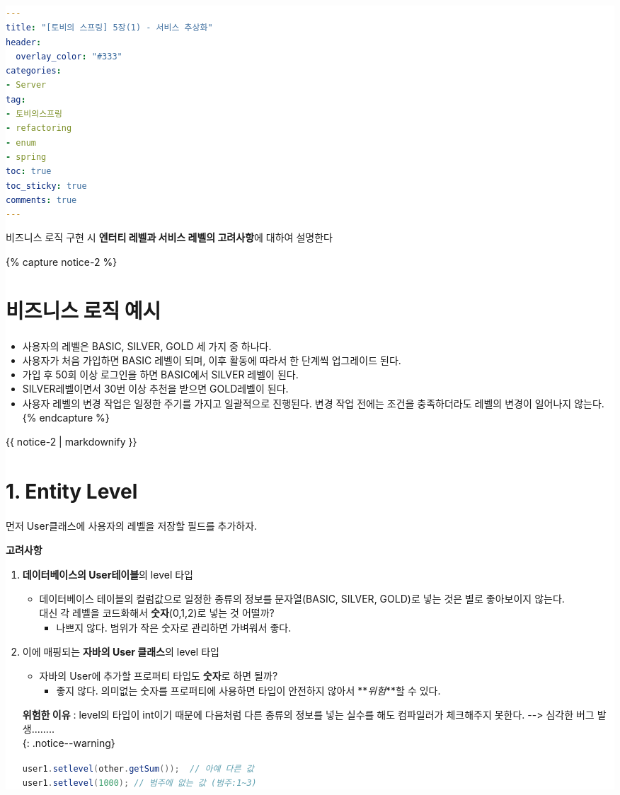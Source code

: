 ```yaml
---
title: "[토비의 스프링] 5장(1) - 서비스 추상화"
header:
  overlay_color: "#333"
categories:
- Server
tag: 
- 토비의스프링
- refactoring
- enum
- spring
toc: true
toc_sticky: true
comments: true
---
```


비즈니스 로직 구현 시 **엔터티 레벨과 서비스 레벨의 고려사항**에 대하여 설명한다 

{% capture notice-2 %}
# 비즈니스 로직 예시
* 사용자의 레벨은 BASIC, SILVER, GOLD 세 가지 중 하나다.  
* 사용자가 처음 가입하면 BASIC 레벨이 되며, 이후 활동에 따라서 한 단계씩 업그레이드 된다.  
* 가입 후 50회 이상 로그인을 하면 BASIC에서 SILVER 레벨이 된다.  
* SILVER레벨이면서 30번 이상 추천을 받으면 GOLD레벨이 된다.  
* 사용자 레벨의 변경 작업은 일정한 주기를 가지고 일괄적으로 진행된다. 변경 작업 전에는 조건을 충족하더라도 레벨의 변경이 일어나지 않는다.
{% endcapture %}

<div class="notice">{{ notice-2 | markdownify }}</div>

# **1. Entity Level** 

먼저 User클래스에 사용자의 레벨을 저장할 필드를 추가하자.  

**고려사항**
1. **데이터베이스의 User테이블**의 level 타입
    * 데이터베이스 테이블의 컬럼값으로 일정한 종류의 정보를 문자열(BASIC, SILVER, GOLD)로 넣는 것은 별로 좋아보이지 않는다.  
    대신 각 레벨을 코드화해서 **숫자**(0,1,2)로 넣는 것 어떨까?  
        * 나쁘지 않다. 범위가 작은 숫자로 관리하면 가벼워서 좋다.
2. 이에 매핑되는 **자바의 User 클래스**의 level 타입
    * 자바의 User에 추가할 프로퍼티 타입도 **숫자**로 하면 될까?  
        * 좋지 않다. 의미없는 숫자를 프로퍼티에 사용하면 타입이 안전하지 않아서 **_위험_**할 수 있다.  
    
    
    **위험한 이유** : level의 타입이 int이기 때문에 다음처럼 다른 종류의 정보를 넣는 실수를 해도 컴파일러가 체크해주지 못한다. --> 심각한 버그 발생........  
    {: .notice--warning}
    
    ```java
    user1.setlevel(other.getSum());  // 아예 다른 값
    user1.setlevel(1000); // 범주에 없는 값 (범주:1~3)  
    ```
